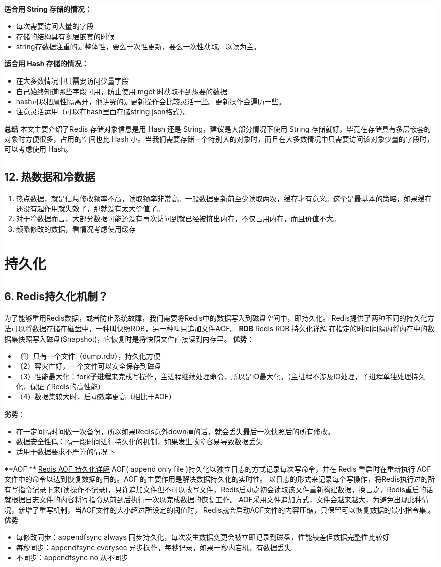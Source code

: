 **适合用 String 存储的情况：**

- 每次需要访问大量的字段
- 存储的结构具有多层嵌套的时候
- string存数据注重的是整体性，要么一次性更新，要么一次性获取。以读为主。

**适合用 Hash 存储的情况：**

- 在大多数情况中只需要访问少量字段
- 自己始终知道哪些字段可用，防止使用 mget 时获取不到想要的数据
- hash可以把属性隔离开，他讲究的是更新操作会比较灵活一些。更新操作会遍历一些。
- 注意灵活运用（可以在hash里面存储string json格式）。

**总结**
本文主要介绍了Redis 存储对象信息是用 Hash 还是 String，建议是大部分情况下使用 String 存储就好，毕竟在存储具有多层嵌套的对象时方便很多，占用的空间也比 Hash 小。当我们需要存储一个特别大的对象时，而且在大多数情况中只需要访问该对象少量的字段时，可以考虑使用 Hash。
## 12. 热数据和冷数据

1. 热点数据，就是信息修改频率不高，读取频率非常高。一般数据更新前至少读取两次，缓存才有意义。这个是最基本的策略，如果缓存还没有起作用就失效了，那就没有太大价值了。
2. 对于冷数据而言，大部分数据可能还没有再次访问到就已经被挤出内存，不仅占用内存，而且价值不大。
3. 频繁修改的数据，看情况考虑使用缓存

# 持久化  
## 6. Redis持久化机制？
为了能够重用Redis数据，或者防止系统故障，我们需要将Redis中的数据写入到磁盘空间中，即持久化。
Redis提供了两种不同的持久化方法可以将数据存储在磁盘中，一种叫快照RDB，另一种叫只追加文件AOF。
**RDB**
[Redis RDB 持久化详解](https://www.cnblogs.com/MrLiuZF/p/15005675.html)
在指定的时间间隔内将内存中的数据集快照写入磁盘(Snapshot)，它恢复时是将快照文件直接读到内存里。
**优势**：

- （1）只有一个文件（dump.rdb），持久化方便
- （2）容灾性好，一个文件可以安全保存到磁盘
- （3）性能最大化：fork**子进程**来完成写操作，主进程继续处理命令，所以是IO最大化。（主进程不涉及IO处理，子进程单独处理持久化，保证了Redis的高性能）
- （4）数据集较大时，启动效率更高（相比于AOF）

**劣势**：

- 在一定间隔时间做一次备份，所以如果Redis意外down掉的话，就会丢失最后一次快照后的所有修改。
- 数据安全性低：隔一段时间进行持久化的机制，如果发生故障容易导致数据丢失
- 适用于数据要求不严谨的情况下

**AOF			**
[Redis AOF 持久化详解](https://www.cnblogs.com/MrLiuZF/p/15007057.html)
AOF( append only file )持久化以独立日志的方式记录每次写命令，并在 Redis 重启时在重新执行 AOF 文件中的命令以达到恢复数据的目的。AOF 的主要作用是解决数据持久化的实时性。
以日志的形式来记录每个写操作，将Redis执行过的所有写指令记录下来(读操作不记录)，只许追加文件但不可以改写文件，Redis启动之初会读取该文件重新构建数据，换言之，Redis重启的话就根据日志文件的内容将写指令从前到后执行一次以完成数据的恢复工作。
AOF采用文件追加方式，文件会越来越大，为避免出现此种情况，新增了重写机制，当AOF文件的大小超过所设定的阈值时， Redis就会启动AOF文件的内容压缩，只保留可以恢复数据的最小指令集.。
**优势**

- 每修改同步：appendfsync always 同步持久化，每次发生数据变更会被立即记录到磁盘，性能较差但数据完整性比较好
- 每秒同步：appendfsync everysec 异步操作，每秒记录，如果一秒内宕机，有数据丢失
- 不同步：appendfsync no 从不同步
